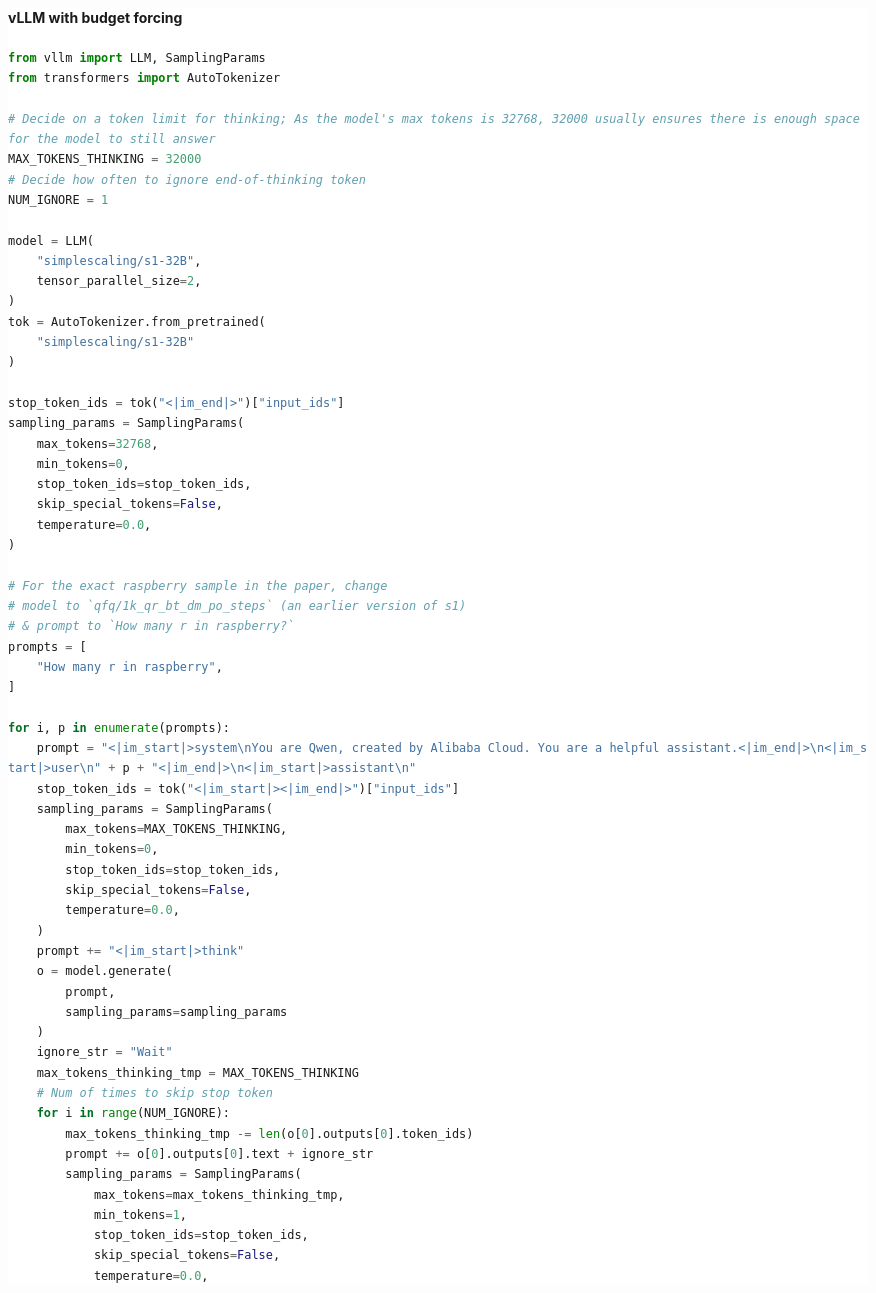 #### vLLM with budget forcing

```python
from vllm import LLM, SamplingParams
from transformers import AutoTokenizer

# Decide on a token limit for thinking; As the model's max tokens is 32768, 32000 usually ensures there is enough space for the model to still answer
MAX_TOKENS_THINKING = 32000
# Decide how often to ignore end-of-thinking token
NUM_IGNORE = 1

model = LLM(
    "simplescaling/s1-32B",
    tensor_parallel_size=2,
)
tok = AutoTokenizer.from_pretrained(
    "simplescaling/s1-32B"
)

stop_token_ids = tok("<|im_end|>")["input_ids"]
sampling_params = SamplingParams(
    max_tokens=32768,
    min_tokens=0,
    stop_token_ids=stop_token_ids,
    skip_special_tokens=False,
    temperature=0.0,
)

# For the exact raspberry sample in the paper, change
# model to `qfq/1k_qr_bt_dm_po_steps` (an earlier version of s1)
# & prompt to `How many r in raspberry?`
prompts = [
    "How many r in raspberry",
]

for i, p in enumerate(prompts):
    prompt = "<|im_start|>system\nYou are Qwen, created by Alibaba Cloud. You are a helpful assistant.<|im_end|>\n<|im_start|>user\n" + p + "<|im_end|>\n<|im_start|>assistant\n"
    stop_token_ids = tok("<|im_start|><|im_end|>")["input_ids"]
    sampling_params = SamplingParams(
        max_tokens=MAX_TOKENS_THINKING,
        min_tokens=0,
        stop_token_ids=stop_token_ids,
        skip_special_tokens=False,
        temperature=0.0,
    )
    prompt += "<|im_start|>think"
    o = model.generate(
        prompt,
        sampling_params=sampling_params
    )
    ignore_str = "Wait"
    max_tokens_thinking_tmp = MAX_TOKENS_THINKING
    # Num of times to skip stop token
    for i in range(NUM_IGNORE):
        max_tokens_thinking_tmp -= len(o[0].outputs[0].token_ids)
        prompt += o[0].outputs[0].text + ignore_str
        sampling_params = SamplingParams(
            max_tokens=max_tokens_thinking_tmp,
            min_tokens=1,
            stop_token_ids=stop_token_ids,
            skip_special_tokens=False,
            temperature=0.0,
```